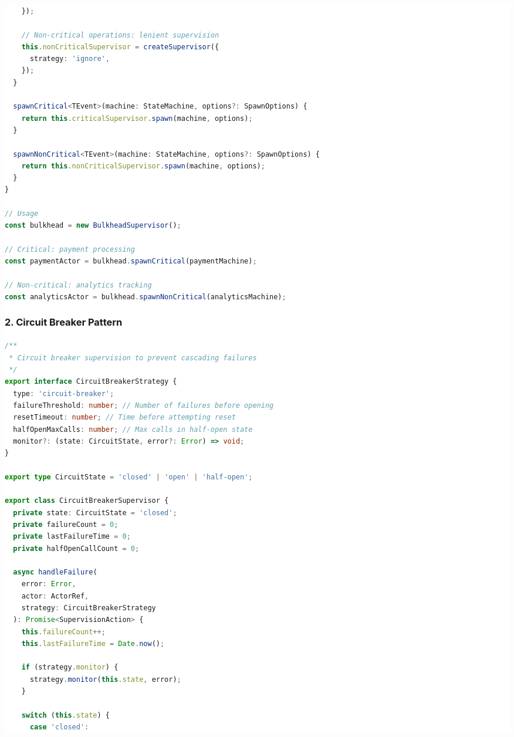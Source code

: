 ```typescript
    });
    
    // Non-critical operations: lenient supervision
    this.nonCriticalSupervisor = createSupervisor({
      strategy: 'ignore',
    });
  }
  
  spawnCritical<TEvent>(machine: StateMachine, options?: SpawnOptions) {
    return this.criticalSupervisor.spawn(machine, options);
  }
  
  spawnNonCritical<TEvent>(machine: StateMachine, options?: SpawnOptions) {
    return this.nonCriticalSupervisor.spawn(machine, options);
  }
}

// Usage
const bulkhead = new BulkheadSupervisor();

// Critical: payment processing
const paymentActor = bulkhead.spawnCritical(paymentMachine);

// Non-critical: analytics tracking
const analyticsActor = bulkhead.spawnNonCritical(analyticsMachine);
```

### 2. Circuit Breaker Pattern

```typescript
/**
 * Circuit breaker supervision to prevent cascading failures
 */
export interface CircuitBreakerStrategy {
  type: 'circuit-breaker';
  failureThreshold: number; // Number of failures before opening
  resetTimeout: number; // Time before attempting reset
  halfOpenMaxCalls: number; // Max calls in half-open state
  monitor?: (state: CircuitState, error?: Error) => void;
}

export type CircuitState = 'closed' | 'open' | 'half-open';

export class CircuitBreakerSupervisor {
  private state: CircuitState = 'closed';
  private failureCount = 0;
  private lastFailureTime = 0;
  private halfOpenCallCount = 0;
  
  async handleFailure(
    error: Error,
    actor: ActorRef,
    strategy: CircuitBreakerStrategy
  ): Promise<SupervisionAction> {
    this.failureCount++;
    this.lastFailureTime = Date.now();
    
    if (strategy.monitor) {
      strategy.monitor(this.state, error);
    }
    
    switch (this.state) {
      case 'closed':
```